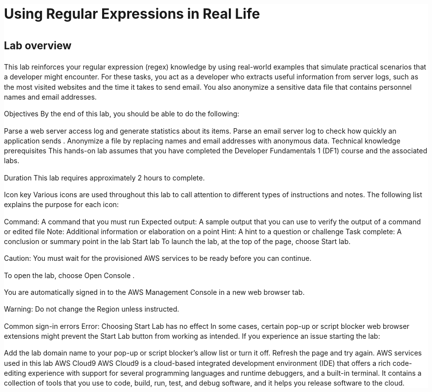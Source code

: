 # Using Regular Expressions in Real Life

## Lab overview

This lab reinforces your regular expression (regex) knowledge by using real-world examples that simulate practical scenarios that a developer might encounter. For these tasks, you act as a developer who extracts useful information from server logs, such as the most visited websites and the time it takes to send email. You also anonymize a sensitive data file that contains personnel names and email addresses.

Objectives
By the end of this lab, you should be able to do the following:

Parse a web server access log and generate statistics about its items.
Parse an email server log to check how quickly an application sends .
Anonymize a file by replacing names and email addresses with anonymous data.
Technical knowledge prerequisites
This hands-on lab assumes that you have completed the Developer Fundamentals 1 (DF1) course and the associated labs.

Duration
This lab requires approximately 2 hours to complete.

Icon key
Various icons are used throughout this lab to call attention to different types of instructions and notes. The following list explains the purpose for each icon:

 Command: A command that you must run
 Expected output: A sample output that you can use to verify the output of a command or edited file
 Note: Additional information or elaboration on a point
 Hint: A hint to a question or challenge
 Task complete: A conclusion or summary point in the lab
Start lab
To launch the lab, at the top of the page, choose Start lab.

 Caution: You must wait for the provisioned AWS services to be ready before you can continue.

To open the lab, choose Open Console .

You are automatically signed in to the AWS Management Console in a new web browser tab.

 Warning: Do not change the Region unless instructed.

Common sign-in errors
Error: Choosing Start Lab has no effect
In some cases, certain pop-up or script blocker web browser extensions might prevent the Start Lab button from working as intended. If you experience an issue starting the lab:

Add the lab domain name to your pop-up or script blocker’s allow list or turn it off.
Refresh the page and try again.
AWS services used in this lab
AWS Cloud9
AWS Cloud9 is a cloud-based integrated development environment (IDE) that offers a rich code-editing experience with support for several programming languages and runtime debuggers, and a built-in terminal. It contains a collection of tools that you use to code, build, run, test, and debug software, and it helps you release software to the cloud.
